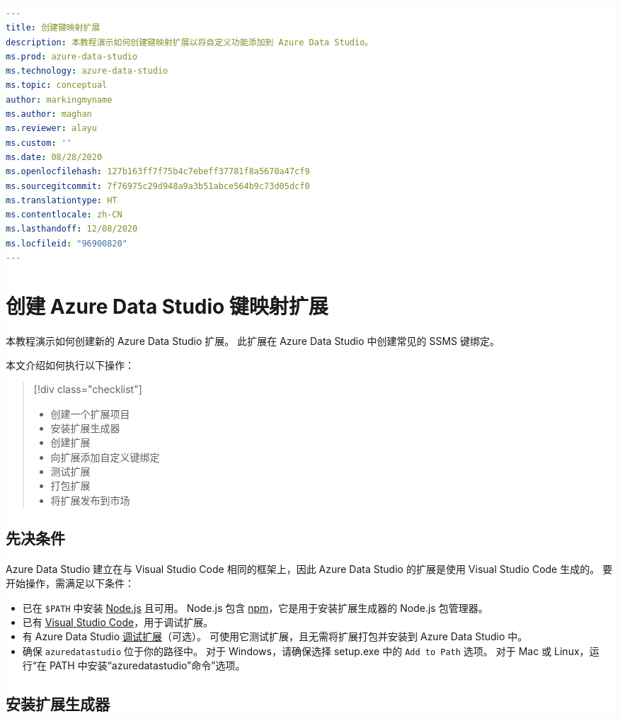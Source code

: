 ```yaml
---
title: 创建键映射扩展
description: 本教程演示如何创建键映射扩展以将自定义功能添加到 Azure Data Studio。
ms.prod: azure-data-studio
ms.technology: azure-data-studio
ms.topic: conceptual
author: markingmyname
ms.author: maghan
ms.reviewer: alayu
ms.custom: ''
ms.date: 08/28/2020
ms.openlocfilehash: 127b163ff7f75b4c7ebeff37781f8a5670a47cf9
ms.sourcegitcommit: 7f76975c29d948a9a3b51abce564b9c73d05dcf0
ms.translationtype: HT
ms.contentlocale: zh-CN
ms.lasthandoff: 12/08/2020
ms.locfileid: "96900820"
---
```

# <a name="create-an-azure-data-studio-keymap-extension"></a>创建 Azure Data Studio 键映射扩展

本教程演示如何创建新的 Azure Data Studio 扩展。 此扩展在 Azure Data Studio 中创建常见的 SSMS 键绑定。

本文介绍如何执行以下操作：
> [!div class="checklist"]
> - 创建一个扩展项目
> - 安装扩展生成器
> - 创建扩展
> - 向扩展添加自定义键绑定
> - 测试扩展
> - 打包扩展
> - 将扩展发布到市场

## <a name="prerequisites"></a>先决条件

Azure Data Studio 建立在与 Visual Studio Code 相同的框架上，因此 Azure Data Studio 的扩展是使用 Visual Studio Code 生成的。 要开始操作，需满足以下条件：

- 已在 `$PATH` 中安装 [Node.js](https://nodejs.org) 且可用。 Node.js 包含 [npm](https://www.npmjs.com/)，它是用于安装扩展生成器的 Node.js 包管理器。
- 已有 [Visual Studio Code](https://code.visualstudio.com)，用于调试扩展。
- 有 Azure Data Studio [调试扩展](https://marketplace.visualstudio.com/items?itemName=ms-mssql.sqlops-debug)（可选）。 可使用它测试扩展，且无需将扩展打包并安装到 Azure Data Studio 中。
- 确保 `azuredatastudio` 位于你的路径中。 对于 Windows，请确保选择 setup.exe 中的 `Add to Path` 选项。 对于 Mac 或 Linux，运行“在 PATH 中安装“azuredatastudio”命令”选项。

## <a name="install-the-extension-generator"></a>安装扩展生成器

